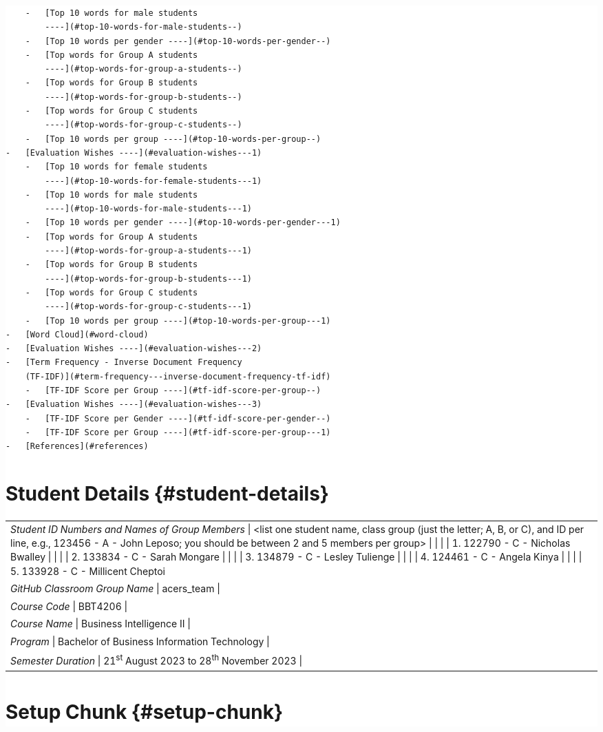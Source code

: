         -   [Top 10 words for male students
            ----](#top-10-words-for-male-students--)
        -   [Top 10 words per gender ----](#top-10-words-per-gender--)
        -   [Top words for Group A students
            ----](#top-words-for-group-a-students--)
        -   [Top words for Group B students
            ----](#top-words-for-group-b-students--)
        -   [Top words for Group C students
            ----](#top-words-for-group-c-students--)
        -   [Top 10 words per group ----](#top-10-words-per-group--)
    -   [Evaluation Wishes ----](#evaluation-wishes---1)
        -   [Top 10 words for female students
            ----](#top-10-words-for-female-students---1)
        -   [Top 10 words for male students
            ----](#top-10-words-for-male-students---1)
        -   [Top 10 words per gender ----](#top-10-words-per-gender---1)
        -   [Top words for Group A students
            ----](#top-words-for-group-a-students---1)
        -   [Top words for Group B students
            ----](#top-words-for-group-b-students---1)
        -   [Top words for Group C students
            ----](#top-words-for-group-c-students---1)
        -   [Top 10 words per group ----](#top-10-words-per-group---1)
    -   [Word Cloud](#word-cloud)
    -   [Evaluation Wishes ----](#evaluation-wishes---2)
    -   [Term Frequency - Inverse Document Frequency
        (TF-IDF)](#term-frequency---inverse-document-frequency-tf-idf)
        -   [TF-IDF Score per Group ----](#tf-idf-score-per-group--)
    -   [Evaluation Wishes ----](#evaluation-wishes---3)
        -   [TF-IDF Score per Gender ----](#tf-idf-score-per-gender--)
        -   [TF-IDF Score per Group ----](#tf-idf-score-per-group---1)
    -   [References](#references)

# Student Details {#student-details}

|                                                                                                                                                                                                                                                                                                                                                                                                                                                     |
|------------------------------------------------------------------------|
| *Student ID Numbers and Names of Group Members* \| \<list one student name, class group (just the letter; A, B, or C), and ID per line, e.g., 123456 - A - John Leposo; you should be between 2 and 5 members per group\> \| \| \| \| 1. 122790 - C - Nicholas Bwalley \| \| \| \| 2. 133834 - C - Sarah Mongare \| \| \| \| 3. 134879 - C - Lesley Tulienge \| \| \| \| 4. 124461 - C - Angela Kinya \| \| \| \| 5. 133928 - C - Millicent Cheptoi |
| *GitHub Classroom Group Name* \| acers_team \|                                                                                                                                                                                                                                                                                                                                                                                                      |
| *Course Code* \| BBT4206 \|                                                                                                                                                                                                                                                                                                                                                                                                                         |
| *Course Name* \| Business Intelligence II \|                                                                                                                                                                                                                                                                                                                                                                                                        |
| *Program* \| Bachelor of Business Information Technology \|                                                                                                                                                                                                                                                                                                                                                                                         |
| *Semester Duration* \| 21<sup>st</sup> August 2023 to 28<sup>th</sup> November 2023 \|                                                                                                                                                                                                                                                                                                                                                              |

# Setup Chunk {#setup-chunk}
